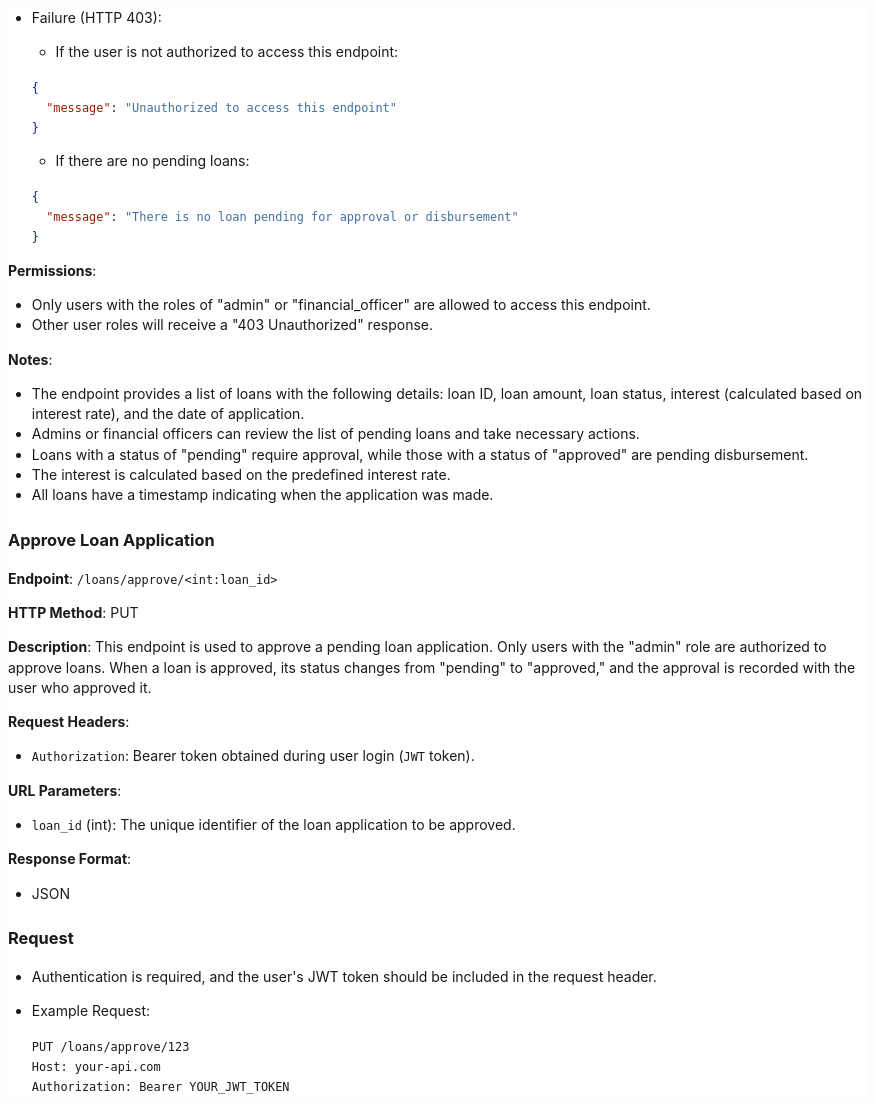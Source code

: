 - Failure (HTTP 403):

  - If the user is not authorized to access this endpoint:

  ```json
  {
    "message": "Unauthorized to access this endpoint"
  }
  ```

  - If there are no pending loans:

  ```json
  {
    "message": "There is no loan pending for approval or disbursement"
  }
  ```

**Permissions**:

- Only users with the roles of "admin" or "financial_officer" are allowed to access this endpoint.
- Other user roles will receive a "403 Unauthorized" response.

**Notes**:

- The endpoint provides a list of loans with the following details: loan ID, loan amount, loan status, interest (calculated based on interest rate), and the date of application.
- Admins or financial officers can review the list of pending loans and take necessary actions.
- Loans with a status of "pending" require approval, while those with a status of "approved" are pending disbursement.
- The interest is calculated based on the predefined interest rate.
- All loans have a timestamp indicating when the application was made.

### Approve Loan Application

**Endpoint**: `/loans/approve/<int:loan_id>`

**HTTP Method**: PUT

**Description**: This endpoint is used to approve a pending loan application. Only users with the "admin" role are authorized to approve loans. When a loan is approved, its status changes from "pending" to "approved," and the approval is recorded with the user who approved it.

**Request Headers**:

- `Authorization`: Bearer token obtained during user login (`JWT` token).

**URL Parameters**:

- `loan_id` (int): The unique identifier of the loan application to be approved.

**Response Format**:

- JSON

### Request

- Authentication is required, and the user's JWT token should be included in the request header.

- Example Request:
  ```http
  PUT /loans/approve/123
  Host: your-api.com
  Authorization: Bearer YOUR_JWT_TOKEN
  ```

